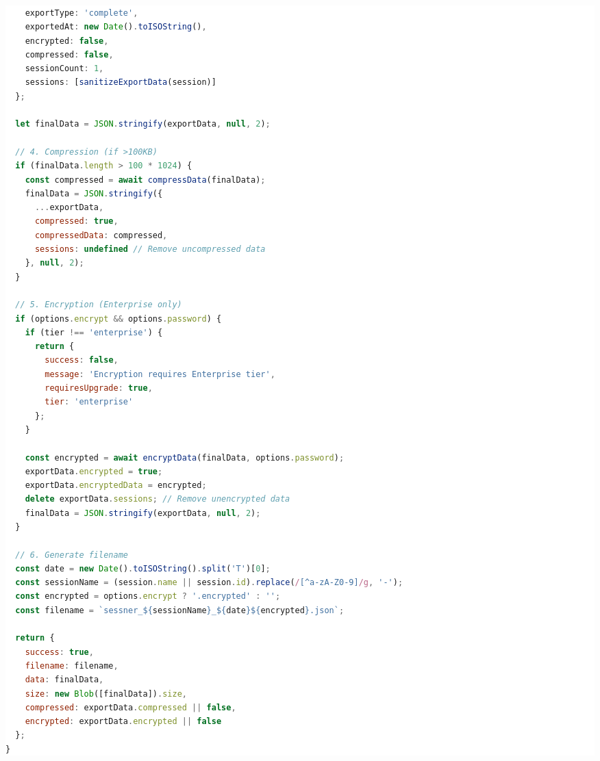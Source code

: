 ```javascript
    exportType: 'complete',
    exportedAt: new Date().toISOString(),
    encrypted: false,
    compressed: false,
    sessionCount: 1,
    sessions: [sanitizeExportData(session)]
  };

  let finalData = JSON.stringify(exportData, null, 2);

  // 4. Compression (if >100KB)
  if (finalData.length > 100 * 1024) {
    const compressed = await compressData(finalData);
    finalData = JSON.stringify({
      ...exportData,
      compressed: true,
      compressedData: compressed,
      sessions: undefined // Remove uncompressed data
    }, null, 2);
  }

  // 5. Encryption (Enterprise only)
  if (options.encrypt && options.password) {
    if (tier !== 'enterprise') {
      return {
        success: false,
        message: 'Encryption requires Enterprise tier',
        requiresUpgrade: true,
        tier: 'enterprise'
      };
    }

    const encrypted = await encryptData(finalData, options.password);
    exportData.encrypted = true;
    exportData.encryptedData = encrypted;
    delete exportData.sessions; // Remove unencrypted data
    finalData = JSON.stringify(exportData, null, 2);
  }

  // 6. Generate filename
  const date = new Date().toISOString().split('T')[0];
  const sessionName = (session.name || session.id).replace(/[^a-zA-Z0-9]/g, '-');
  const encrypted = options.encrypt ? '.encrypted' : '';
  const filename = `sessner_${sessionName}_${date}${encrypted}.json`;

  return {
    success: true,
    filename: filename,
    data: finalData,
    size: new Blob([finalData]).size,
    compressed: exportData.compressed || false,
    encrypted: exportData.encrypted || false
  };
}
```
